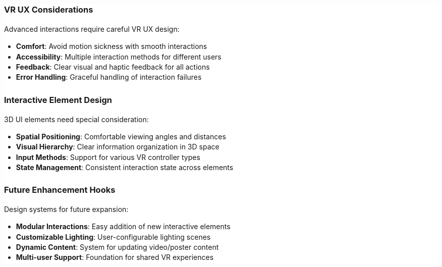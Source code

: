 ### VR UX Considerations
Advanced interactions require careful VR UX design:
- **Comfort**: Avoid motion sickness with smooth interactions
- **Accessibility**: Multiple interaction methods for different users
- **Feedback**: Clear visual and haptic feedback for all actions
- **Error Handling**: Graceful handling of interaction failures

### Interactive Element Design
3D UI elements need special consideration:
- **Spatial Positioning**: Comfortable viewing angles and distances
- **Visual Hierarchy**: Clear information organization in 3D space
- **Input Methods**: Support for various VR controller types
- **State Management**: Consistent interaction state across elements

### Future Enhancement Hooks
Design systems for future expansion:
- **Modular Interactions**: Easy addition of new interactive elements
- **Customizable Lighting**: User-configurable lighting scenes
- **Dynamic Content**: System for updating video/poster content
- **Multi-user Support**: Foundation for shared VR experiences
